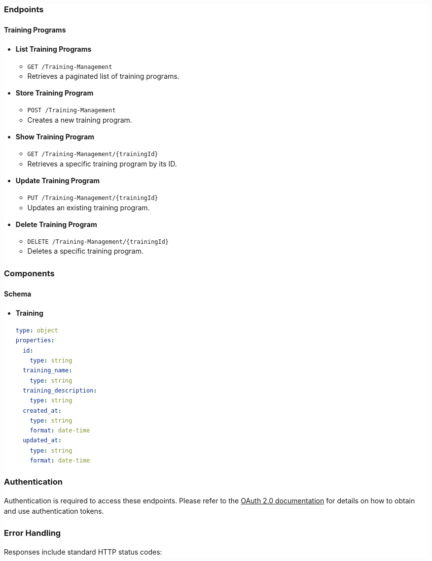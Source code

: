 ### Endpoints

#### Training Programs

- **List Training Programs**
  - `GET /Training-Management`
  - Retrieves a paginated list of training programs.

- **Store Training Program**
  - `POST /Training-Management`
  - Creates a new training program.

- **Show Training Program**
  - `GET /Training-Management/{trainingId}`
  - Retrieves a specific training program by its ID.

- **Update Training Program**
  - `PUT /Training-Management/{trainingId}`
  - Updates an existing training program.

- **Delete Training Program**
  - `DELETE /Training-Management/{trainingId}`
  - Deletes a specific training program.

### Components

#### Schema

- **Training**
  ```yaml
  type: object
  properties:
    id:
      type: string
    training_name:
      type: string
    training_description:
      type: string
    created_at:
      type: string
      format: date-time
    updated_at:
      type: string
      format: date-time
  ```

### Authentication

Authentication is required to access these endpoints. Please refer to the [OAuth 2.0 documentation](https://oauth.net/2/) for details on how to obtain and use authentication tokens.

### Error Handling

Responses include standard HTTP status codes:
